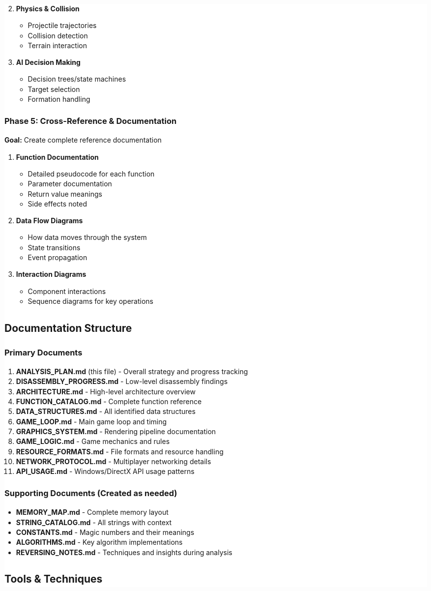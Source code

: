 2. **Physics & Collision**
   - Projectile trajectories
   - Collision detection
   - Terrain interaction

3. **AI Decision Making**
   - Decision trees/state machines
   - Target selection
   - Formation handling

### Phase 5: Cross-Reference & Documentation
**Goal:** Create complete reference documentation

1. **Function Documentation**
   - Detailed pseudocode for each function
   - Parameter documentation
   - Return value meanings
   - Side effects noted

2. **Data Flow Diagrams**
   - How data moves through the system
   - State transitions
   - Event propagation

3. **Interaction Diagrams**
   - Component interactions
   - Sequence diagrams for key operations

## Documentation Structure

### Primary Documents
1. **ANALYSIS_PLAN.md** (this file) - Overall strategy and progress tracking
2. **DISASSEMBLY_PROGRESS.md** - Low-level disassembly findings
3. **ARCHITECTURE.md** - High-level architecture overview
4. **FUNCTION_CATALOG.md** - Complete function reference
5. **DATA_STRUCTURES.md** - All identified data structures
6. **GAME_LOOP.md** - Main game loop and timing
7. **GRAPHICS_SYSTEM.md** - Rendering pipeline documentation
8. **GAME_LOGIC.md** - Game mechanics and rules
9. **RESOURCE_FORMATS.md** - File formats and resource handling
10. **NETWORK_PROTOCOL.md** - Multiplayer networking details
11. **API_USAGE.md** - Windows/DirectX API usage patterns

### Supporting Documents (Created as needed)
- **MEMORY_MAP.md** - Complete memory layout
- **STRING_CATALOG.md** - All strings with context
- **CONSTANTS.md** - Magic numbers and their meanings
- **ALGORITHMS.md** - Key algorithm implementations
- **REVERSING_NOTES.md** - Techniques and insights during analysis

## Tools & Techniques
